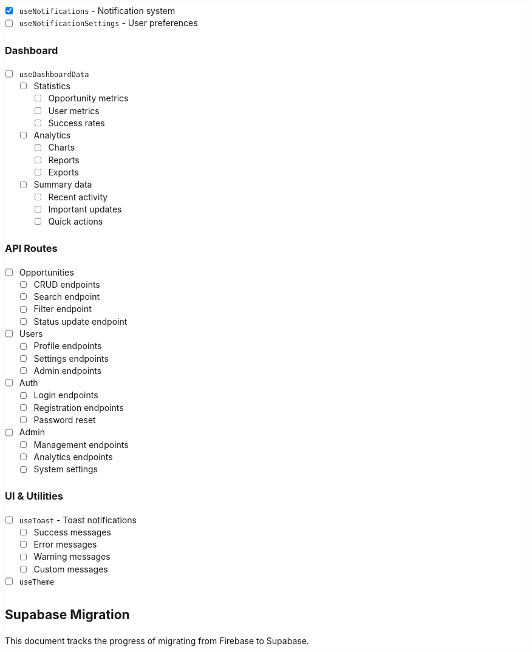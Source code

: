   - [x] `useNotifications` - Notification system
  - [ ] `useNotificationSettings` - User preferences

### Dashboard

- [ ] `useDashboardData`
  - [ ] Statistics
    - [ ] Opportunity metrics
    - [ ] User metrics
    - [ ] Success rates
  - [ ] Analytics
    - [ ] Charts
    - [ ] Reports
    - [ ] Exports
  - [ ] Summary data
    - [ ] Recent activity
    - [ ] Important updates
    - [ ] Quick actions

### API Routes

- [ ] Opportunities
  - [ ] CRUD endpoints
  - [ ] Search endpoint
  - [ ] Filter endpoint
  - [ ] Status update endpoint
- [ ] Users
  - [ ] Profile endpoints
  - [ ] Settings endpoints
  - [ ] Admin endpoints
- [ ] Auth
  - [ ] Login endpoints
  - [ ] Registration endpoints
  - [ ] Password reset
- [ ] Admin
  - [ ] Management endpoints
  - [ ] Analytics endpoints
  - [ ] System settings

### UI & Utilities

- [ ] `useToast` - Toast notifications
  - [ ] Success messages
  - [ ] Error messages
  - [ ] Warning messages
  - [ ] Custom messages
- [ ] `useTheme`

## Supabase Migration

This document tracks the progress of migrating from Firebase to Supabase.
